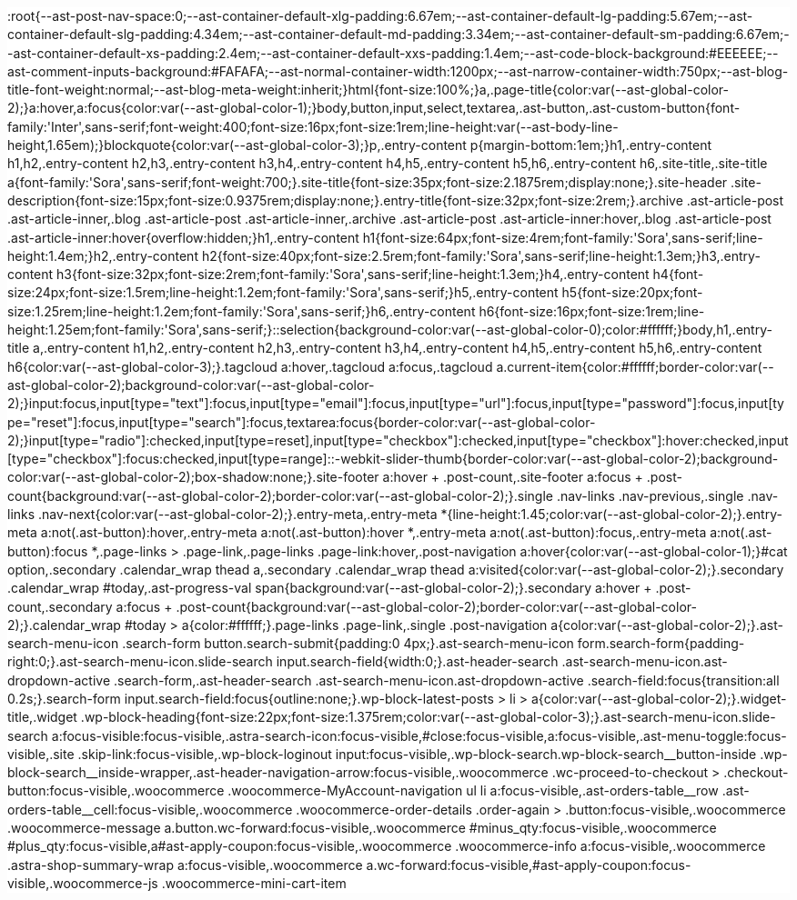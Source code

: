 :root{--ast-post-nav-space:0;--ast-container-default-xlg-padding:6.67em;--ast-container-default-lg-padding:5.67em;--ast-container-default-slg-padding:4.34em;--ast-container-default-md-padding:3.34em;--ast-container-default-sm-padding:6.67em;--ast-container-default-xs-padding:2.4em;--ast-container-default-xxs-padding:1.4em;--ast-code-block-background:#EEEEEE;--ast-comment-inputs-background:#FAFAFA;--ast-normal-container-width:1200px;--ast-narrow-container-width:750px;--ast-blog-title-font-weight:normal;--ast-blog-meta-weight:inherit;}html{font-size:100%;}a,.page-title{color:var(--ast-global-color-2);}a:hover,a:focus{color:var(--ast-global-color-1);}body,button,input,select,textarea,.ast-button,.ast-custom-button{font-family:'Inter',sans-serif;font-weight:400;font-size:16px;font-size:1rem;line-height:var(--ast-body-line-height,1.65em);}blockquote{color:var(--ast-global-color-3);}p,.entry-content p{margin-bottom:1em;}h1,.entry-content h1,h2,.entry-content h2,h3,.entry-content h3,h4,.entry-content h4,h5,.entry-content h5,h6,.entry-content h6,.site-title,.site-title a{font-family:'Sora',sans-serif;font-weight:700;}.site-title{font-size:35px;font-size:2.1875rem;display:none;}.site-header .site-description{font-size:15px;font-size:0.9375rem;display:none;}.entry-title{font-size:32px;font-size:2rem;}.archive .ast-article-post .ast-article-inner,.blog .ast-article-post .ast-article-inner,.archive .ast-article-post .ast-article-inner:hover,.blog .ast-article-post .ast-article-inner:hover{overflow:hidden;}h1,.entry-content h1{font-size:64px;font-size:4rem;font-family:'Sora',sans-serif;line-height:1.4em;}h2,.entry-content h2{font-size:40px;font-size:2.5rem;font-family:'Sora',sans-serif;line-height:1.3em;}h3,.entry-content h3{font-size:32px;font-size:2rem;font-family:'Sora',sans-serif;line-height:1.3em;}h4,.entry-content h4{font-size:24px;font-size:1.5rem;line-height:1.2em;font-family:'Sora',sans-serif;}h5,.entry-content h5{font-size:20px;font-size:1.25rem;line-height:1.2em;font-family:'Sora',sans-serif;}h6,.entry-content h6{font-size:16px;font-size:1rem;line-height:1.25em;font-family:'Sora',sans-serif;}::selection{background-color:var(--ast-global-color-0);color:#ffffff;}body,h1,.entry-title a,.entry-content h1,h2,.entry-content h2,h3,.entry-content h3,h4,.entry-content h4,h5,.entry-content h5,h6,.entry-content h6{color:var(--ast-global-color-3);}.tagcloud a:hover,.tagcloud a:focus,.tagcloud a.current-item{color:#ffffff;border-color:var(--ast-global-color-2);background-color:var(--ast-global-color-2);}input:focus,input[type="text"]:focus,input[type="email"]:focus,input[type="url"]:focus,input[type="password"]:focus,input[type="reset"]:focus,input[type="search"]:focus,textarea:focus{border-color:var(--ast-global-color-2);}input[type="radio"]:checked,input[type=reset],input[type="checkbox"]:checked,input[type="checkbox"]:hover:checked,input[type="checkbox"]:focus:checked,input[type=range]::-webkit-slider-thumb{border-color:var(--ast-global-color-2);background-color:var(--ast-global-color-2);box-shadow:none;}.site-footer a:hover + .post-count,.site-footer a:focus + .post-count{background:var(--ast-global-color-2);border-color:var(--ast-global-color-2);}.single .nav-links .nav-previous,.single .nav-links .nav-next{color:var(--ast-global-color-2);}.entry-meta,.entry-meta *{line-height:1.45;color:var(--ast-global-color-2);}.entry-meta a:not(.ast-button):hover,.entry-meta a:not(.ast-button):hover *,.entry-meta a:not(.ast-button):focus,.entry-meta a:not(.ast-button):focus *,.page-links > .page-link,.page-links .page-link:hover,.post-navigation a:hover{color:var(--ast-global-color-1);}#cat option,.secondary .calendar_wrap thead a,.secondary .calendar_wrap thead a:visited{color:var(--ast-global-color-2);}.secondary .calendar_wrap #today,.ast-progress-val span{background:var(--ast-global-color-2);}.secondary a:hover + .post-count,.secondary a:focus + .post-count{background:var(--ast-global-color-2);border-color:var(--ast-global-color-2);}.calendar_wrap #today > a{color:#ffffff;}.page-links .page-link,.single .post-navigation a{color:var(--ast-global-color-2);}.ast-search-menu-icon .search-form button.search-submit{padding:0 4px;}.ast-search-menu-icon form.search-form{padding-right:0;}.ast-search-menu-icon.slide-search input.search-field{width:0;}.ast-header-search .ast-search-menu-icon.ast-dropdown-active .search-form,.ast-header-search .ast-search-menu-icon.ast-dropdown-active .search-field:focus{transition:all 0.2s;}.search-form input.search-field:focus{outline:none;}.wp-block-latest-posts > li > a{color:var(--ast-global-color-2);}.widget-title,.widget .wp-block-heading{font-size:22px;font-size:1.375rem;color:var(--ast-global-color-3);}.ast-search-menu-icon.slide-search a:focus-visible:focus-visible,.astra-search-icon:focus-visible,#close:focus-visible,a:focus-visible,.ast-menu-toggle:focus-visible,.site .skip-link:focus-visible,.wp-block-loginout input:focus-visible,.wp-block-search.wp-block-search__button-inside .wp-block-search__inside-wrapper,.ast-header-navigation-arrow:focus-visible,.woocommerce .wc-proceed-to-checkout > .checkout-button:focus-visible,.woocommerce .woocommerce-MyAccount-navigation ul li a:focus-visible,.ast-orders-table__row .ast-orders-table__cell:focus-visible,.woocommerce .woocommerce-order-details .order-again > .button:focus-visible,.woocommerce .woocommerce-message a.button.wc-forward:focus-visible,.woocommerce #minus_qty:focus-visible,.woocommerce #plus_qty:focus-visible,a#ast-apply-coupon:focus-visible,.woocommerce .woocommerce-info a:focus-visible,.woocommerce .astra-shop-summary-wrap a:focus-visible,.woocommerce a.wc-forward:focus-visible,#ast-apply-coupon:focus-visible,.woocommerce-js .woocommerce-mini-cart-item